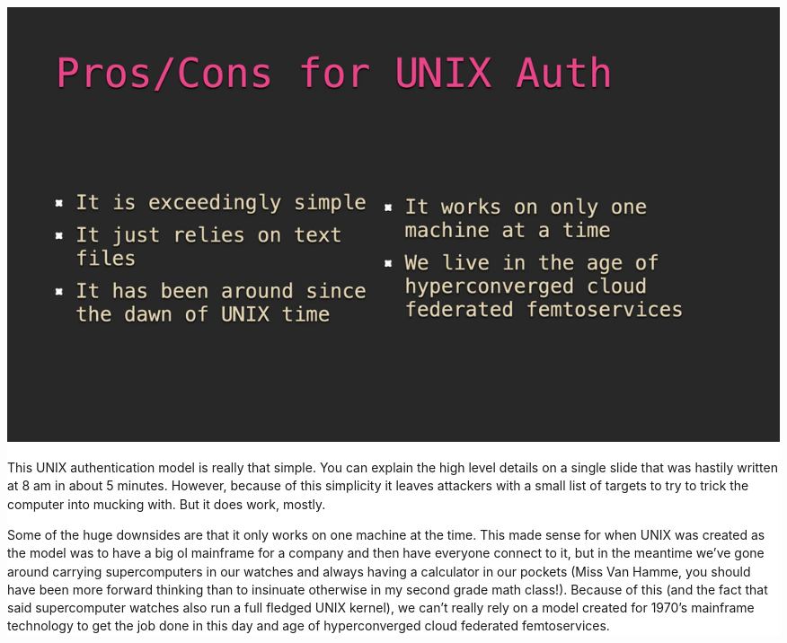 ![](/static/talks/surreal-horror-pam/003.jpeg)

This UNIX authentication model is really that simple. You can explain the high
level details on a single slide that was hastily written at 8 am in about 5
minutes. However, because of this simplicity it leaves attackers with a small
list of targets to try to trick the computer into mucking with. But it does
work, mostly.

Some of the huge downsides are that it only works on one machine at the time.
This made sense for when UNIX was created as the model was to have a big ol
mainframe for a company and then have everyone connect to it, but in the
meantime we’ve gone around carrying supercomputers in our watches and always
having a calculator in our pockets (Miss Van Hamme, you should have been more
forward thinking than to insinuate otherwise in my second grade math class!).
Because of this (and the fact that said supercomputer watches also run a full
fledged UNIX kernel), we can’t really rely on a model created for 1970’s
mainframe technology to get the job done in this day and age of hyperconverged
cloud federated femtoservices.
